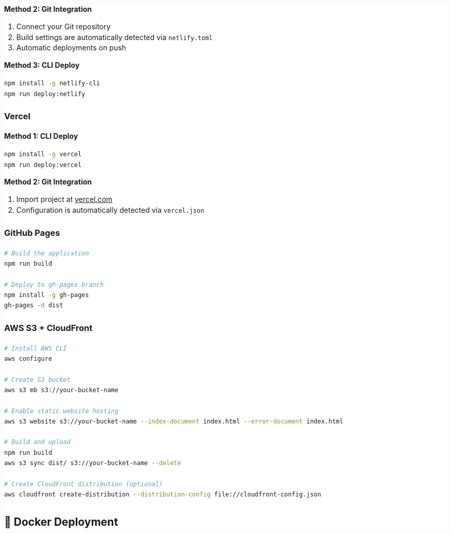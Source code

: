 **Method 2: Git Integration**
1. Connect your Git repository
2. Build settings are automatically detected via `netlify.toml`
3. Automatic deployments on push

**Method 3: CLI Deploy**
```bash
npm install -g netlify-cli
npm run deploy:netlify
```

### Vercel

**Method 1: CLI Deploy**
```bash
npm install -g vercel
npm run deploy:vercel
```

**Method 2: Git Integration**
1. Import project at [vercel.com](https://vercel.com)
2. Configuration is automatically detected via `vercel.json`

### GitHub Pages

```bash
# Build the application
npm run build

# Deploy to gh-pages branch
npm install -g gh-pages
gh-pages -d dist
```

### AWS S3 + CloudFront

```bash
# Install AWS CLI
aws configure

# Create S3 bucket
aws s3 mb s3://your-bucket-name

# Enable static website hosting
aws s3 website s3://your-bucket-name --index-document index.html --error-document index.html

# Build and upload
npm run build
aws s3 sync dist/ s3://your-bucket-name --delete

# Create CloudFront distribution (optional)
aws cloudfront create-distribution --distribution-config file://cloudfront-config.json
```

## 🐳 Docker Deployment
